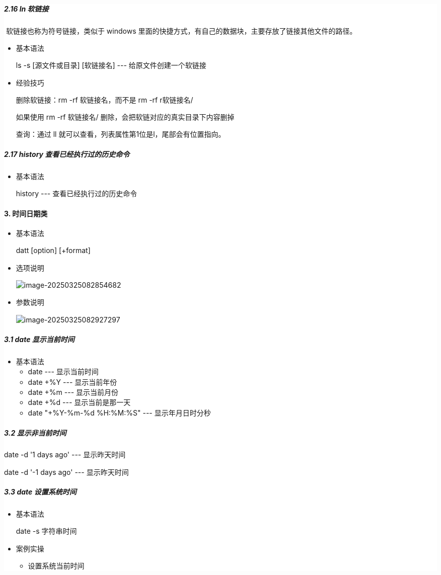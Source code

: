 ##### 2.16 ln 软链接

​	软链接也称为符号链接，类似于 windows 里面的快捷方式，有自己的数据块，主要存放了链接其他文件的路径。

- 基本语法 

  ls -s [源文件或目录] [软链接名]   ---   给原文件创建一个软链接

- 经验技巧

  删除软链接：rm -rf 软链接名，而不是 rm -rf r软链接名/

  如果使用 rm -rf 软链接名/ 删除，会把软链对应的真实目录下内容删掉

  查询：通过 ll 就可以查看，列表属性第1位是l，尾部会有位置指向。

##### 2.17 history 查看已经执行过的历史命令

- 基本语法

  history   ---   查看已经执行过的历史命令

#### 3. 时间日期类

- 基本语法 

  datt  [option]  [+format]

- 选项说明

  ![image-20250325082854682](https://picpoahu.oss-cn-chengdu.aliyuncs.com/images/image-20250325082854682.png)

- 参数说明

  ![image-20250325082927297](https://picpoahu.oss-cn-chengdu.aliyuncs.com/images/image-20250325082927297.png)

##### 3.1 date 显示当前时间

- 基本语法
  - date   ---   显示当前时间
  - date +%Y   ---   显示当前年份
  - date +%m   ---   显示当前月份
  - date +%d   ---   显示当前是那一天
  - date "+%Y-%m-%d %H:%M:%S"   ---   显示年月日时分秒

##### 3.2 显示非当前时间

date -d '1 days ago'   ---   显示昨天时间

date -d '-1 days ago'   ---   显示昨天时间

##### 3.3 date 设置系统时间

- 基本语法

  date -s 字符串时间

- 案例实操

  - 设置系统当前时间
